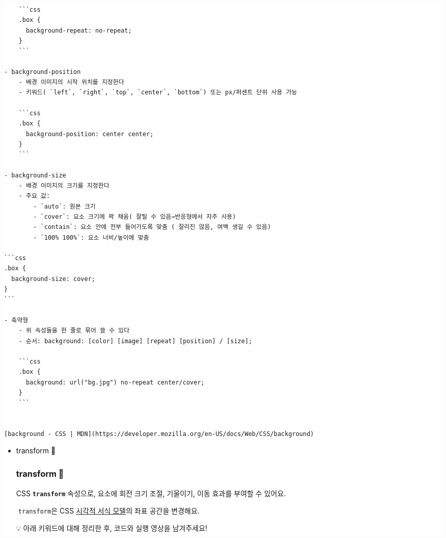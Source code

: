         ```css
        .box {
          background-repeat: no-repeat;
        }
        ```
        
    - background-position
        - 배경 이미지의 시작 위치를 지정한다
        - 키워드( `left`, `right`, `top`, `center`, `bottom`) 또는 px/퍼센트 단위 사용 가능
        
        ```css
        .box {
          background-position: center center;
        }
        ```
        
    - background-size
        - 배경 이미지의 크기를 지정한다
        - 주요 값:
            - `auto`: 원본 크기
            - `cover`: 요소 크기에 꽉 채움( 잘릴 수 있음→반응형에서 자주 사용)
            - `contain`: 요소 안에 전부 들어가도록 맞춤 ( 잘리진 않음, 여백 생길 수 있음)
            - `100% 100%`: 요소 너비/높이에 맞춤
    
    ```css
    .box {
      background-size: cover;
    }
    ```
    
    - 축약형
        - 위 속성들을 한 줄로 묶어 쓸 수 있다
        - 순서: background: [color] [image] [repeat] [position] / [size];
        
        ```css
        .box {
          background: url("bg.jpg") no-repeat center/cover;
        }
        ```
        
    
    [background - CSS | MDN](https://developer.mozilla.org/en-US/docs/Web/CSS/background)
    
- transform 🍠
    
    ### transform 🍠
    
    CSS **`transform`** 속성으로, 요소에 회전 크기 조절, 기울이기, 이동 효과를 부여할 수 있어요.
    
     `transform`은 CSS [시각적 서식 모델](https://developer.mozilla.org/en-US/docs/Web/CSS/Visual_formatting_model)의 좌표 공간을 변경해요.
    
    <aside>
    💡 아래 키워드에 대해 정리한 후, 코드와 실행 영상을 남겨주세요!
    
    </aside>
    